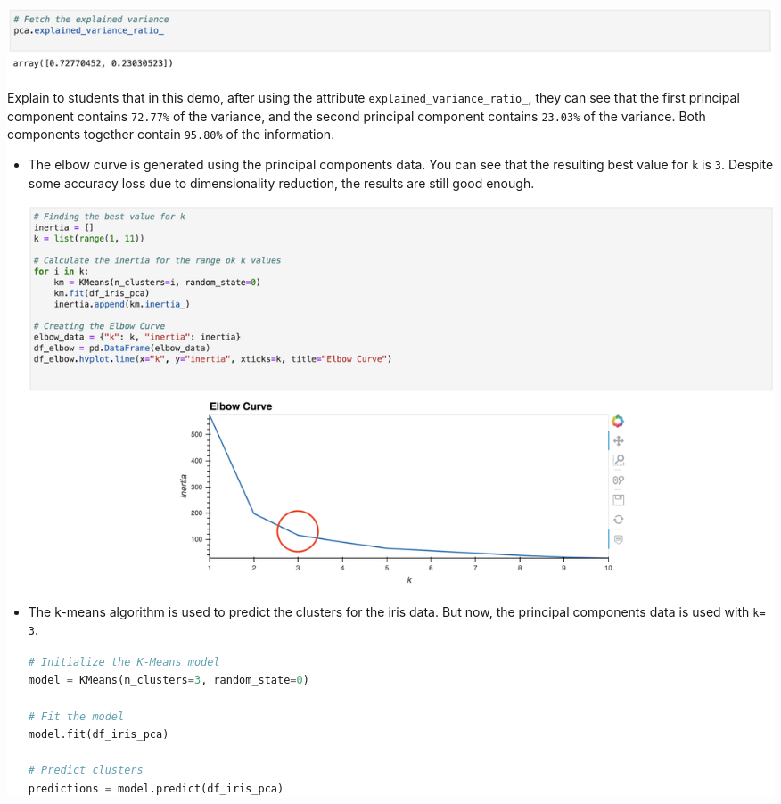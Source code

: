   ![Explained variance](Images/explained-variance.png)

Explain to students that in this demo, after using the attribute `explained_variance_ratio_`, they can see that the first principal component contains `72.77%` of the variance, and the second principal component contains `23.03%` of the variance. Both components together contain `95.80%` of the information.

- The elbow curve is generated using the principal components data. You can see that the resulting best value for `k` is `3`. Despite some accuracy loss due to dimensionality reduction, the results are still good enough.

  ![PCA Elbow Curve](Images/pca-elbow-curve.png)

- The k-means algorithm is used to predict the clusters for the iris data. But now, the principal components data is used with `k=3`.

  ```python
  # Initialize the K-Means model
  model = KMeans(n_clusters=3, random_state=0)

  # Fit the model
  model.fit(df_iris_pca)

  # Predict clusters
  predictions = model.predict(df_iris_pca)
  ```
